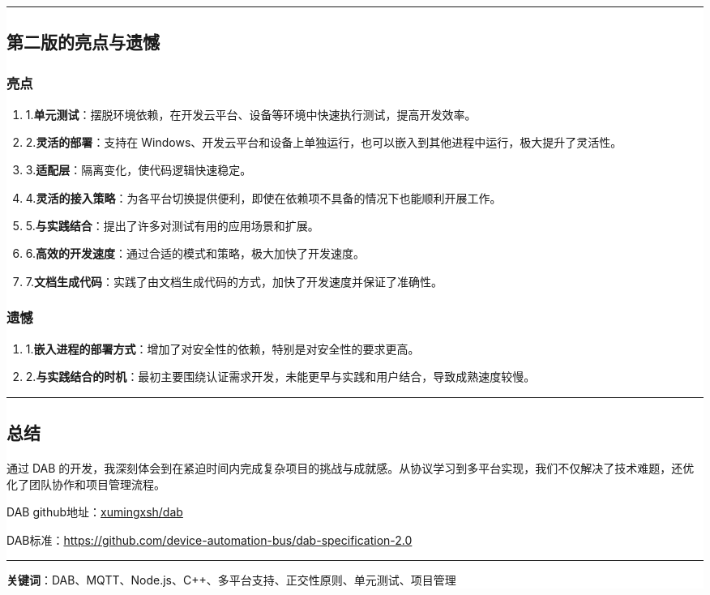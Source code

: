 * * *

第二版的亮点与遗憾
---------

### 亮点

1.  1.**单元测试**：摆脱环境依赖，在开发云平台、设备等环境中快速执行测试，提高开发效率。
    
2.  2.**灵活的部署**：支持在 Windows、开发云平台和设备上单独运行，也可以嵌入到其他进程中运行，极大提升了灵活性。
    
3.  3.**适配层**：隔离变化，使代码逻辑快速稳定。
    
4.  4.**灵活的接入策略**：为各平台切换提供便利，即使在依赖项不具备的情况下也能顺利开展工作。
    
5.  5.**与实践结合**：提出了许多对测试有用的应用场景和扩展。
    
6.  6.**高效的开发速度**：通过合适的模式和策略，极大加快了开发速度。
    
7.  7.**文档生成代码**：实践了由文档生成代码的方式，加快了开发速度并保证了准确性。
    

### 遗憾

1.  1.**嵌入进程的部署方式**：增加了对安全性的依赖，特别是对安全性的要求更高。
    
2.  2.**与实践结合的时机**：最初主要围绕认证需求开发，未能更早与实践和用户结合，导致成熟速度较慢。
    

* * *

总结
--

通过 DAB 的开发，我深刻体会到在紧迫时间内完成复杂项目的挑战与成就感。从协议学习到多平台实现，我们不仅解决了技术难题，还优化了团队协作和项目管理流程。

DAB github地址：[xumingxsh/dab](https://github.com/xumingxsh/dab)

DAB标准：https://github.com/device-automation-bus/dab-specification-2.0

* * *

**关键词**：DAB、MQTT、Node.js、C++、多平台支持、正交性原则、单元测试、项目管理